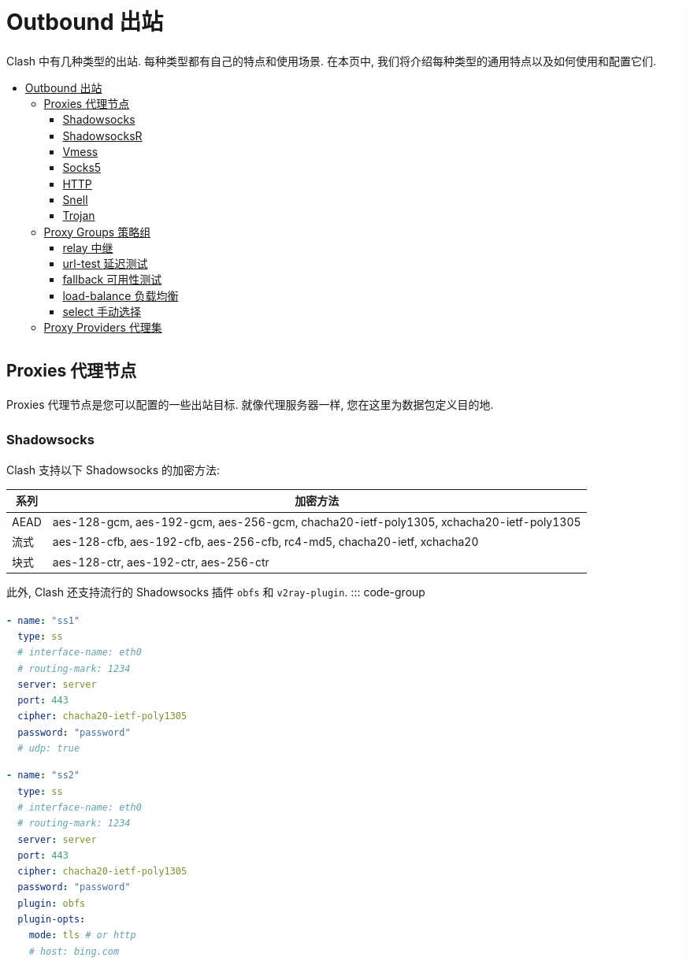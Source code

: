 # Outbound 出站
Clash 中有几种类型的出站. 每种类型都有自己的特点和使用场景. 在本页中, 我们将介绍每种类型的通用特点以及如何使用和配置它们.

- [Outbound 出站](#outbound-出站)
  - [Proxies 代理节点](#proxies-代理节点)
    - [Shadowsocks](#shadowsocks)
    - [ShadowsocksR](#shadowsocksr)
    - [Vmess](#vmess)
    - [Socks5](#socks5)
    - [HTTP](#http)
    - [Snell](#snell)
    - [Trojan](#trojan)
  - [Proxy Groups 策略组](#proxy-groups-策略组)
    - [relay 中继](#relay-中继)
    - [url-test 延迟测试](#url-test-延迟测试)
    - [fallback 可用性测试](#fallback-可用性测试)
    - [load-balance 负载均衡](#load-balance-负载均衡)
    - [select 手动选择](#select-手动选择)
  - [Proxy Providers 代理集](#proxy-providers-代理集)


## Proxies 代理节点
Proxies 代理节点是您可以配置的一些出站目标. 就像代理服务器一样, 您在这里为数据包定义目的地.

### Shadowsocks
Clash 支持以下 Shadowsocks 的加密方法:


| 系列 | 加密方法                                                                               |
| ---- | -------------------------------------------------------------------------------------- |
| AEAD | aes-128-gcm, aes-192-gcm, aes-256-gcm, chacha20-ietf-poly1305, xchacha20-ietf-poly1305 |
| 流式 | aes-128-cfb, aes-192-cfb, aes-256-cfb, rc4-md5, chacha20-ietf, xchacha20               |
| 块式 | aes-128-ctr, aes-192-ctr, aes-256-ctr                                                  |

此外, Clash 还支持流行的 Shadowsocks 插件 `obfs` 和 `v2ray-plugin`.
::: code-group
```yaml [basic]
- name: "ss1"
  type: ss
  # interface-name: eth0
  # routing-mark: 1234
  server: server
  port: 443
  cipher: chacha20-ietf-poly1305
  password: "password"
  # udp: true

```

```yaml [obfs]
- name: "ss2"
  type: ss
  # interface-name: eth0
  # routing-mark: 1234
  server: server
  port: 443
  cipher: chacha20-ietf-poly1305
  password: "password"
  plugin: obfs
  plugin-opts:
    mode: tls # or http
    # host: bing.com
```